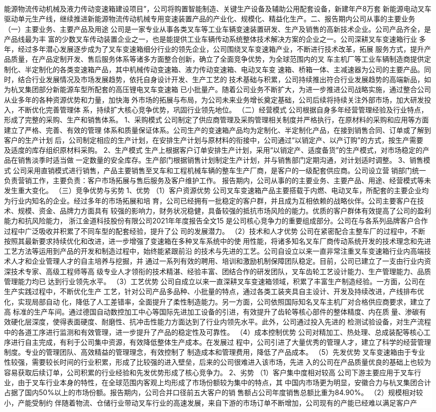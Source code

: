能源物流传动机械及液力传动变速箱建设项目”，公司将购置智能制造、关键生产设备及辅助公用配套设备，新建年产8万套
新能源电动叉车驱动单元生产线，继续推进新能源物流传动机械专用变速装置产品的产业化、规模化、精益化生产。二、报告期内公司从事的主要业务
（一）主要业务、主要产品及用途
公司是一家专业从事各类叉车等工业车辆变速装置研发、生产及销售的高新技术企业。公司产品齐全，是产品线最为丰
富的少数叉车传动装置企业之一，也是能提供工业车辆传动系统整体技术解决方案的企业之一。公司深耕叉车变速箱行业
多年，经过多年潜心发展逐步成为了叉车变速箱细分行业的领先企业，公司围绕叉车变速箱产业，不断进行技术改革，拓展
服务方式，提升产品质量，在产品定制开发、售后服务体系等诸多方面整合创新，确立了全面竞争优势，为全球范围内的叉
车主机厂等工业车辆制造商提供定制化、半定制化的各类变速箱产品，其中机械传动变速箱、液力传动变速箱、电动叉车变
速箱、桥箱一体、主减速器为公司的主要产品。同时，结合行业发展情况及市场发展趋势，依托自身设计开发、生产工艺的
技术基础与积累，公司持续推出符合行业发展趋势的高端新品，如为杭叉集团部分新能源车型所配套的高压锂电叉车变速箱
已小批量产。随着公司业务不断扩大，为进一步推进公司战略实施，通过整合公司从业多年的各种资源优势和力量，加快海
外市场的拓展与布局，为公司未来业务增长奠定基础，公司后续将持续关注外部市场，加大研发投入，不断优化完善管理体
系，持续扩大核心竞争优势，巩固行业领先地位。
（二）经营模式
公司根据自身多年经营管理经验及行业特点，形成了完整的采购、生产和销售体系。
1、采购模式
公司制定了供应商管理及采购管理相关制度并严格执行，在原材料的采购和应用等方面建立了严格、完善、有效的管理
体系和质量保证体系。公司生产的变速箱产品均为定制化、半定制化产品，在接到销售合同、订单或了解到客户的生产计划
后，公司制定相应的生产计划，在安排生产计划与原材料的衔接中，公司通过“以销定产、以产订购”的方式，按生产需要
及适度的库存组织原材料采购。
2、生产模式
生产上根据客户订单安排生产计划，采用“以销定产、适度备货”的生产模式，对市场稳定的产品在销售淡季时适当做
一定数量的安全库存。生产部门根据销售计划制定生产计划，并与销售部门定期沟通，对计划适时调整。
3、销售模式
公司采用直销模式进行销售，产品主要销售至叉车和工程机械车辆的整车生产厂商，是客户的一级配套供应商。公司设立营
销部门统一负责营销工作，主要负责：客户市场拓展与售后服务及客户维护工作。
报告期内，公司从事的的主要业务、主要产品、用途、经营模式等未发生重大变化。
（三）竞争优势与劣势
1、优势
（1）客户资源优势
公司叉车变速箱产品主要搭载于内燃、电动叉车，所配套的主要企业均为行业内知名的企业。经过多年的市场拓展和培
育，公司已经拥有一批稳定的客户群，并且成为互相依赖的战略伙伴。公司主要客户在技术、规模、资金、品牌力方面具有
较强的影响力，财务状况稳健，具备较强的抵抗市场风险的能力。优质的客户群体有效提高了公司的盈利能力和抗风险能力，
浙江金道科技股份有限公司2021年年度报告全文15
是公司核心竞争力的重要组成部分。公司在与各系列品牌客户合作过程中广泛吸收并积累了不同车型的配套经验，提升了公
司的发展潜力。
（2）技术和人才优势
公司在紧密配合主整车厂的过程中，不断按照其最新要求持续优化和改进，进一步增强了变速箱在多种叉车系统中的使
用性能，将诸多知名叉车厂商传动系统开发的技术理念和先进工艺方法等运用到产品的开发和制造过程中，始终能紧跟前沿
的技术与先进的工艺。公司自设立以来一直非常注重叉车变速箱行业内高端技术人才和企业管理人才的自主培养与挖掘，并
通过一系列有效的聘用、培训和激励机制保障团队稳定。目前，公司已建立了一支由行业内资深技术专家、高级工程师等高
级专业人才领衔的技术精湛、经验丰富、团结合作的研发团队，叉车齿轮工艺设计能力、生产管理能力、品质管理能力均已
达到行业领先水平。
（3）工艺优势
公司自成立以来一直深耕叉车变速箱领域，积累了丰富生产制造经验。一方面，公司在生产实践过程中，不断优化生产
工艺，针对公司产品多品种、小批量的特点，通过各类工装夹具自主设计、开发及持续改进，产线排布优化，实现局部自动
化，降低了人工差错率，全面提升了柔性制造能力。另一方面，公司依照国际知名叉车主机厂对合格供应商要求，建立了高
标准的生产车间。通过德国自动数控加工中心等国际先进加工设备的引进，有效提升了齿轮等核心部件的整体精度、内在质
量、渗碳有效硬化层深度，使得表面硬度、耐磨性、抗冲击性能力方面达到了行业内领先水平。此外，公司通过投入先进的
检测试验设备，对生产流程中的各道工序进行监测和有效管理，进一步提升了产品的稳定性及可靠性。
（4）成本控制优势
公司对精加工、热处理、总成装配等核心工序进行自主完成，有利于公司集中资源，有效降低整体生产成本。在发展过
程中，公司引进了大量优秀的管理人才，建立了科学的经营管理制度。专业的管理团队、高效精益的管理理念，有效控制了
制造成本和管理费用，降低了产品成本。
（5）先发优势
叉车变速箱由于专业性较强，需要较长时间的行业积累，形成了比较强的进入壁垒，后来的公司很难进入该市场，先进
入的公司在产品质量优良的基础上也较为容易获取后续订单，公司积累的行业经验和先发优势形成了核心竞争力。
2、劣势
（1）客户集中度相对较高
公司下游主要应用于叉车行业，由于叉车行业本身的特性，在全球范围内客观上均形成了市场份额较为集中的特点，其
中国内市场更为明显，安徽合力与杭叉集团合计占据了国内50%以上的市场份额。报告期内，公司合并口径前五大客户的销
售额占公司年度销售总额比重为84.90%。
（2）规模相对较小，产能受制约
伴随着物流、仓储行业带动叉车行业的高速发展，来自下游的市场订单不断增加，公司现有的产能已经难以满足客户产